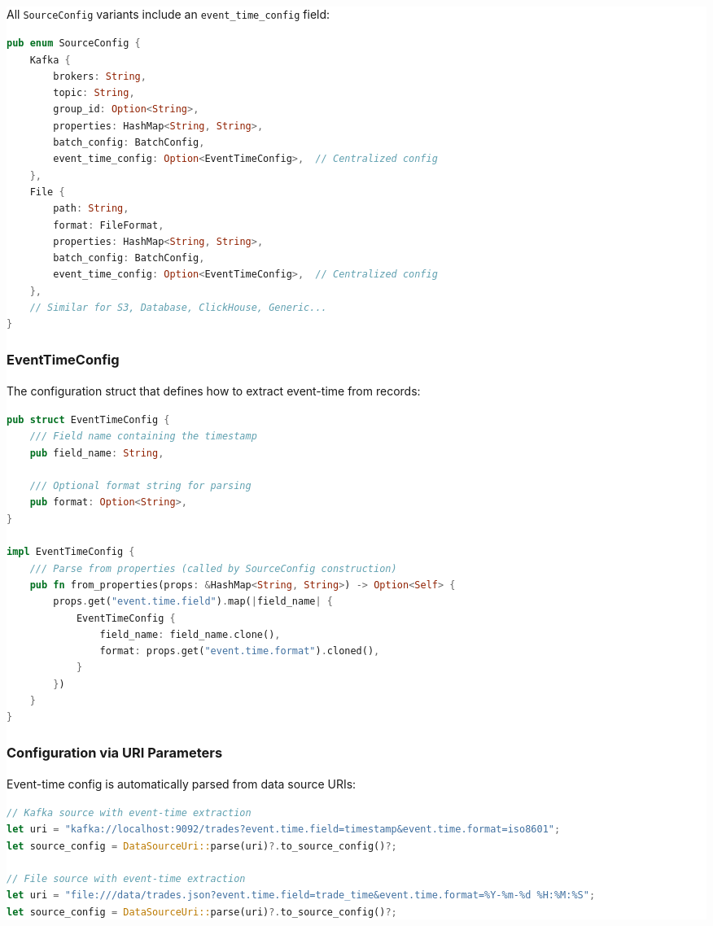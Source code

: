 All `SourceConfig` variants include an `event_time_config` field:

```rust
pub enum SourceConfig {
    Kafka {
        brokers: String,
        topic: String,
        group_id: Option<String>,
        properties: HashMap<String, String>,
        batch_config: BatchConfig,
        event_time_config: Option<EventTimeConfig>,  // Centralized config
    },
    File {
        path: String,
        format: FileFormat,
        properties: HashMap<String, String>,
        batch_config: BatchConfig,
        event_time_config: Option<EventTimeConfig>,  // Centralized config
    },
    // Similar for S3, Database, ClickHouse, Generic...
}
```

### EventTimeConfig

The configuration struct that defines how to extract event-time from records:

```rust
pub struct EventTimeConfig {
    /// Field name containing the timestamp
    pub field_name: String,

    /// Optional format string for parsing
    pub format: Option<String>,
}

impl EventTimeConfig {
    /// Parse from properties (called by SourceConfig construction)
    pub fn from_properties(props: &HashMap<String, String>) -> Option<Self> {
        props.get("event.time.field").map(|field_name| {
            EventTimeConfig {
                field_name: field_name.clone(),
                format: props.get("event.time.format").cloned(),
            }
        })
    }
}
```

### Configuration via URI Parameters

Event-time config is automatically parsed from data source URIs:

```rust
// Kafka source with event-time extraction
let uri = "kafka://localhost:9092/trades?event.time.field=timestamp&event.time.format=iso8601";
let source_config = DataSourceUri::parse(uri)?.to_source_config()?;

// File source with event-time extraction
let uri = "file:///data/trades.json?event.time.field=trade_time&event.time.format=%Y-%m-%d %H:%M:%S";
let source_config = DataSourceUri::parse(uri)?.to_source_config()?;
```
